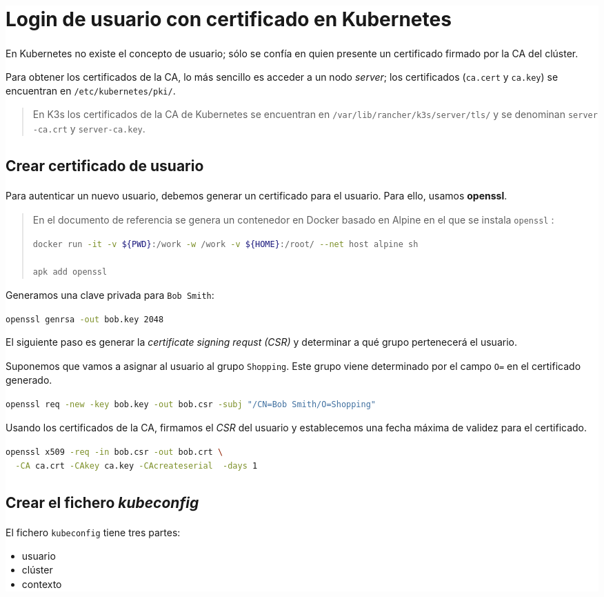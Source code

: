 # Login de usuario con certificado en Kubernetes

En Kubernetes no existe el concepto de usuario; sólo se confía en quien presente un certificado firmado por la CA del clúster.

Para obtener los certificados de la CA, lo más sencillo es acceder a un nodo *server*; los certificados (`ca.cert` y `ca.key`) se encuentran en `/etc/kubernetes/pki/`.

> En K3s los certificados de la CA de Kubernetes se encuentran en `/var/lib/rancher/k3s/server/tls/` y se denominan `server-ca.crt` y `server-ca.key`.

## Crear certificado de usuario

Para autenticar un nuevo usuario, debemos generar un certificado para el usuario. Para ello, usamos **openssl**.

> En el documento de referencia se genera un contenedor en Docker basado en Alpine en el que se instala `openssl` :
>
> ```bash
> docker run -it -v ${PWD}:/work -w /work -v ${HOME}:/root/ --net host alpine sh
>  
> apk add openssl
> ```

Generamos una clave privada para `Bob Smith`:

```bash
openssl genrsa -out bob.key 2048
```

El siguiente paso es generar la *certificate signing requst (CSR)* y determinar a qué grupo pertenecerá el usuario.

Suponemos que vamos a asignar al usuario al grupo `Shopping`. Este grupo viene determinado por el campo `O=` en el certificado generado.

```bash
openssl req -new -key bob.key -out bob.csr -subj "/CN=Bob Smith/O=Shopping"
```

Usando los certificados de la CA, firmamos el *CSR* del usuario y establecemos una fecha máxima de validez para el certificado.

```bash
openssl x509 -req -in bob.csr -out bob.crt \
  -CA ca.crt -CAkey ca.key -CAcreateserial  -days 1
```

## Crear el fichero *kubeconfig*

El fichero `kubeconfig` tiene tres partes:

- usuario
- clúster
- contexto
